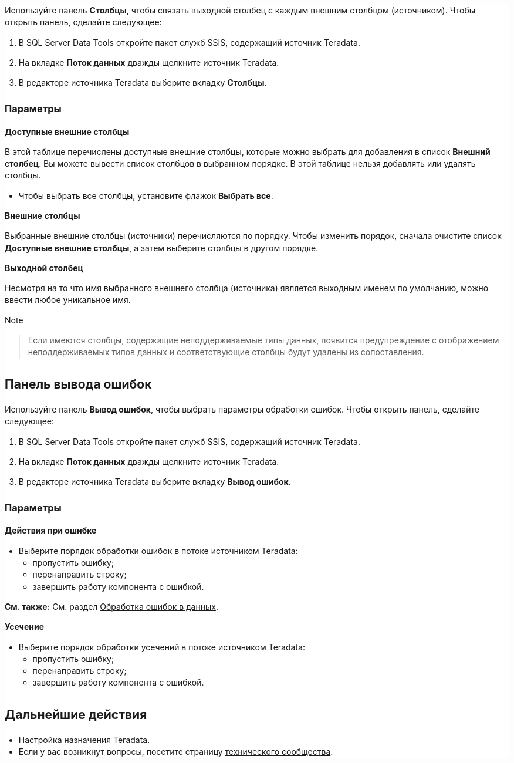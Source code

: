 Используйте панель **Столбцы**, чтобы связать выходной столбец с каждым внешним столбцом (источником). Чтобы открыть панель, сделайте следующее:

1. В SQL Server Data Tools откройте пакет служб SSIS, содержащий источник Teradata.

1. На вкладке **Поток данных** дважды щелкните источник Teradata.

1. В редакторе источника Teradata выберите вкладку **Столбцы**.

### <a name="options"></a>Параметры

**Доступные внешние столбцы**

В этой таблице перечислены доступные внешние столбцы, которые можно выбрать для добавления в список **Внешний столбец**. Вы можете вывести список столбцов в выбранном порядке. В этой таблице нельзя добавлять или удалять столбцы.

* Чтобы выбрать все столбцы, установите флажок **Выбрать все**.

**Внешние столбцы**

Выбранные внешние столбцы (источники) перечисляются по порядку. Чтобы изменить порядок, сначала очистите список **Доступные внешние столбцы**, а затем выберите столбцы в другом порядке.

**Выходной столбец**

Несмотря на то что имя выбранного внешнего столбца (источника) является выходным именем по умолчанию, можно ввести любое уникальное имя.

>[!NOTE]
>>Если имеются столбцы, содержащие неподдерживаемые типы данных, появится предупреждение с отображением неподдерживаемых типов данных и соответствующие столбцы будут удалены из сопоставления.

## <a name="the-error-output-pane"></a>Панель вывода ошибок

Используйте панель **Вывод ошибок**, чтобы выбрать параметры обработки ошибок. Чтобы открыть панель, сделайте следующее:

1. В SQL Server Data Tools откройте пакет служб SSIS, содержащий источник Teradata.

1. На вкладке **Поток данных** дважды щелкните источник Teradata.

1. В редакторе источника Teradata выберите вкладку **Вывод ошибок**.

### <a name="options"></a>Параметры

**Действия при ошибке**

* Выберите порядок обработки ошибок в потоке источником Teradata: 
  * пропустить ошибку;
  * перенаправить строку;
  * завершить работу компонента с ошибкой.

**См. также:** См. раздел [Обработка ошибок в данных](error-handling-in-data.md).

**Усечение**

* Выберите порядок обработки усечений в потоке источником Teradata: 
  * пропустить ошибку;
  * перенаправить строку;
  * завершить работу компонента с ошибкой.

## <a name="next-steps"></a>Дальнейшие действия

- Настройка [назначения Teradata](teradata-destination.md).
- Если у вас возникнут вопросы, посетите страницу [технического сообщества](https://aka.ms/AA6iwdw).